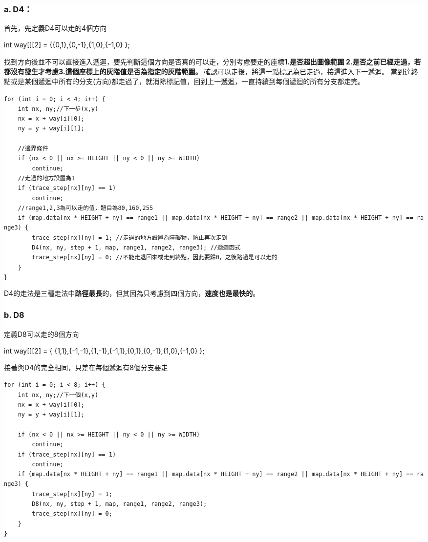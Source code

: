 ### a.	D4：

首先，先定義D4可以走的4個方向

int way[][2] = {{0,1},{0,-1},{1,0},{-1,0} };

找到方向後並不可以直接進入遞迴，要先判斷這個方向是否真的可以走，分別考慮要走的座標**1.是否超出圖像範圍 2.是否之前已經走過，若都沒有發生才考慮3.這個座標上的灰階值是否為指定的灰階範圍。**
確認可以走後，將這一點標記為已走過，接這進入下一遞迴。
當到達終點或是某個遞迴中所有的分支(方向)都走過了，就消除標記值，回到上一遞迴，一直持續到每個遞迴的所有分支都走完。

```c=
for (int i = 0; i < 4; i++) {
    int nx, ny;//下一步(x,y)
    nx = x + way[i][0];
    ny = y + way[i][1];

    //邊界條件
    if (nx < 0 || nx >= HEIGHT || ny < 0 || ny >= WIDTH)
        continue;
    //走過的地方設置為1
    if (trace_step[nx][ny] == 1)
        continue;
    //range1,2,3為可以走的值，題目為80,160,255
    if (map.data[nx * HEIGHT + ny] == range1 || map.data[nx * HEIGHT + ny] == range2 || map.data[nx * HEIGHT + ny] == range3) {
        trace_step[nx][ny] = 1; //走過的地方設置為障礙物，防止再次走到
        D4(nx, ny, step + 1, map, range1, range2, range3); //遞迴函式
        trace_step[nx][ny] = 0; //不能走退回來或走到終點，因此要歸0，之後路過是可以走的
    }
}
```
 
D4的走法是三種走法中**路徑最長**的，但其因為只考慮到四個方向，**速度也是最快的**。

### b.	D8
定義D8可以走的8個方向

int way[][2] = { {1,1},{-1,-1},{1,-1},{-1,1},{0,1},{0,-1},{1,0},{-1,0} }; 

接著與D4的完全相同，只差在每個遞迴有8個分支要走
```c=
for (int i = 0; i < 8; i++) {
    int nx, ny;//下一個(x,y)
    nx = x + way[i][0];
    ny = y + way[i][1];

    if (nx < 0 || nx >= HEIGHT || ny < 0 || ny >= WIDTH)
        continue;
    if (trace_step[nx][ny] == 1) 
        continue;
    if (map.data[nx * HEIGHT + ny] == range1 || map.data[nx * HEIGHT + ny] == range2 || map.data[nx * HEIGHT + ny] == range3) {
        trace_step[nx][ny] = 1;
        D8(nx, ny, step + 1, map, range1, range2, range3);
        trace_step[nx][ny] = 0;
    }
}
```
